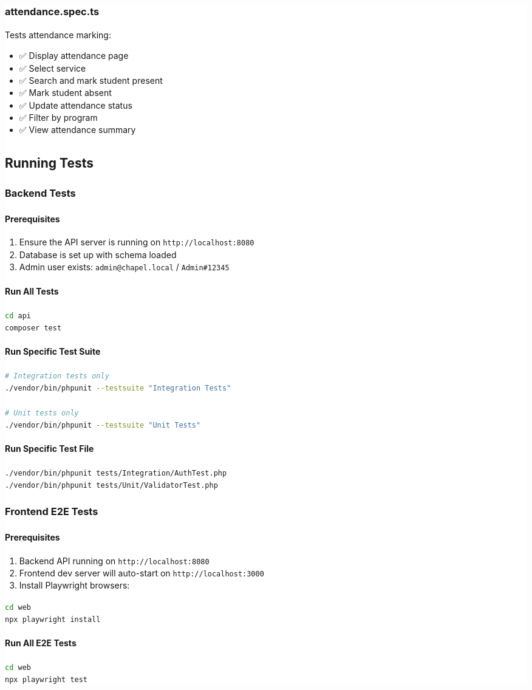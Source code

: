 ### attendance.spec.ts
Tests attendance marking:
- ✅ Display attendance page
- ✅ Select service
- ✅ Search and mark student present
- ✅ Mark student absent
- ✅ Update attendance status
- ✅ Filter by program
- ✅ View attendance summary

## Running Tests

### Backend Tests

#### Prerequisites
1. Ensure the API server is running on `http://localhost:8080`
2. Database is set up with schema loaded
3. Admin user exists: `admin@chapel.local` / `Admin#12345`

#### Run All Tests
```bash
cd api
composer test
```

#### Run Specific Test Suite
```bash
# Integration tests only
./vendor/bin/phpunit --testsuite "Integration Tests"

# Unit tests only
./vendor/bin/phpunit --testsuite "Unit Tests"
```

#### Run Specific Test File
```bash
./vendor/bin/phpunit tests/Integration/AuthTest.php
./vendor/bin/phpunit tests/Unit/ValidatorTest.php
```

### Frontend E2E Tests

#### Prerequisites
1. Backend API running on `http://localhost:8080`
2. Frontend dev server will auto-start on `http://localhost:3000`
3. Install Playwright browsers:
```bash
cd web
npx playwright install
```

#### Run All E2E Tests
```bash
cd web
npx playwright test
```
